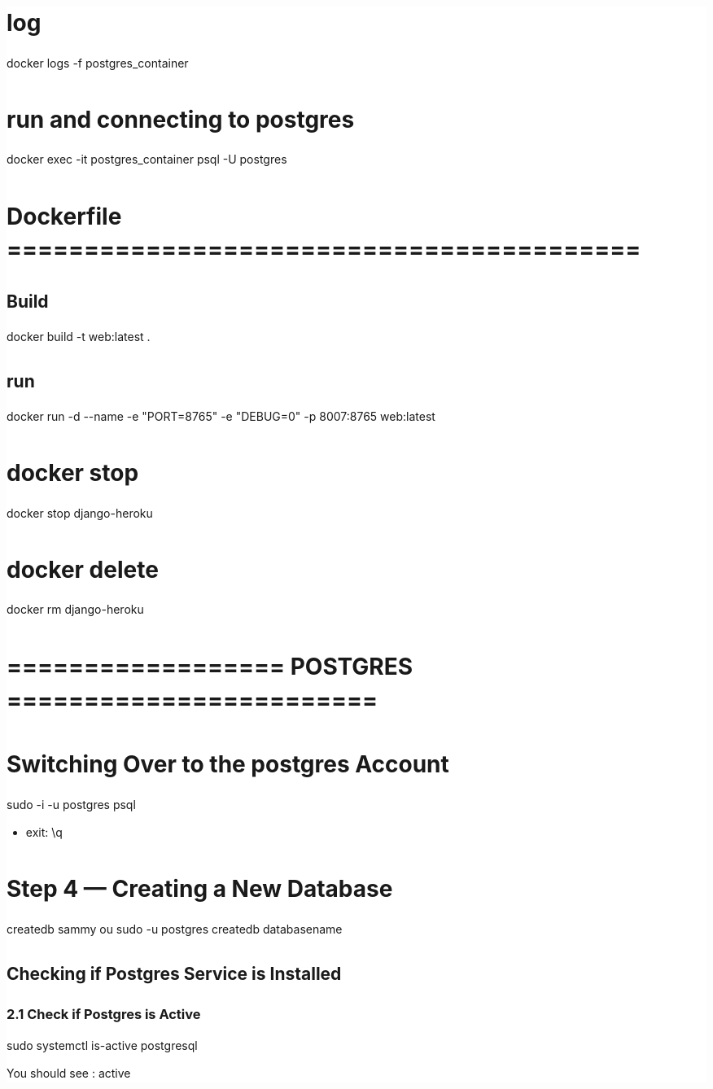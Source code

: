 # log
docker logs -f postgres_container

# run and connecting to postgres
docker exec -it postgres_container psql -U postgres

# Dockerfile =========================================
## Build 
docker build -t web:latest .
## run
docker run -d --name <nome do container> -e "PORT=8765" -e "DEBUG=0" -p 8007:8765 web:latest

# docker stop
docker stop django-heroku
# docker delete
docker rm django-heroku

# ==================  POSTGRES ========================

# Switching Over to the postgres Account
sudo -i -u postgres
psql

- exit:
\q

# Step 4 — Creating a New Database
createdb sammy
ou
sudo -u postgres createdb databasename


## Checking if Postgres Service is Installed

### 2.1 Check if Postgres is Active

sudo systemctl is-active postgresql

You should see : active
